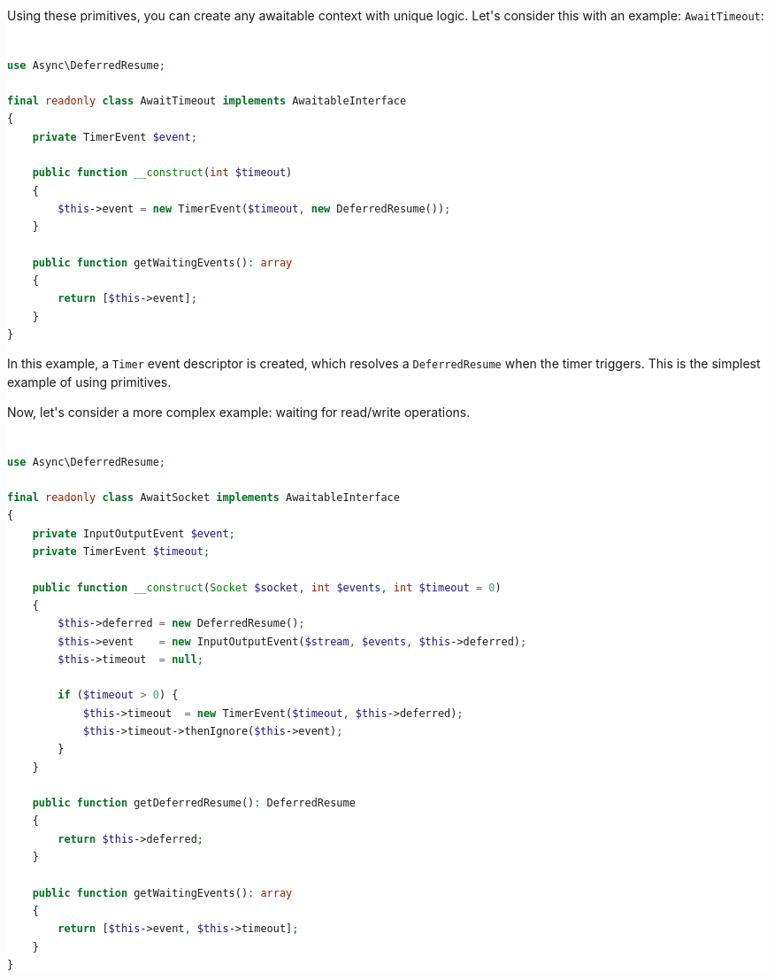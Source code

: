 Using these primitives, you can create any awaitable context with unique logic.
Let's consider this with an example: `AwaitTimeout`:

```php

use Async\DeferredResume;

final readonly class AwaitTimeout implements AwaitableInterface
{
    private TimerEvent $event;

    public function __construct(int $timeout)
    {
        $this->event = new TimerEvent($timeout, new DeferredResume());
    }
    
    public function getWaitingEvents(): array
    {
        return [$this->event];
    }
}

```

In this example, a `Timer` event descriptor is created, 
which resolves a `DeferredResume` when the timer triggers. 
This is the simplest example of using primitives.

Now, let's consider a more complex example: waiting for read/write operations.

```php

use Async\DeferredResume;

final readonly class AwaitSocket implements AwaitableInterface
{
    private InputOutputEvent $event;
    private TimerEvent $timeout;

    public function __construct(Socket $socket, int $events, int $timeout = 0)
    {
        $this->deferred = new DeferredResume();
        $this->event    = new InputOutputEvent($stream, $events, $this->deferred);
        $this->timeout  = null;
        
        if ($timeout > 0) {            
            $this->timeout  = new TimerEvent($timeout, $this->deferred);
            $this->timeout->thenIgnore($this->event);
        }
    }
    
    public function getDeferredResume(): DeferredResume
    {
        return $this->deferred;
    }    
    
    public function getWaitingEvents(): array
    {
        return [$this->event, $this->timeout];
    }
}
```
